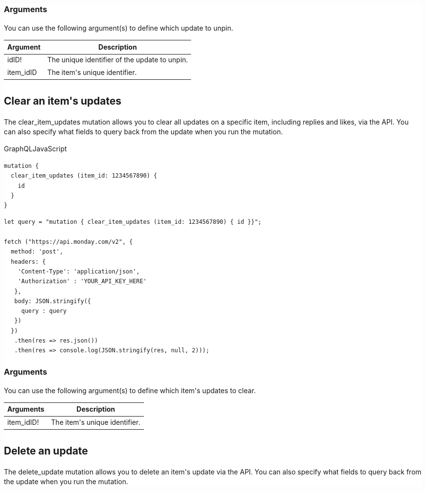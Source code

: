 
### Arguments

You can use the following argument(s) to define which update to unpin.

Argument | Description
--- | ---
idID! | The unique identifier of the update to unpin.
item_idID | The item's unique identifier.

## Clear an item's updates

The clear_item_updates mutation allows you to clear all updates on a specific item, including replies and likes, via the API. You can also specify what fields to query back from the update when you run the mutation.

GraphQLJavaScript
```
mutation {
  clear_item_updates (item_id: 1234567890) {
    id
  }
}
```

```
let query = "mutation { clear_item_updates (item_id: 1234567890) { id }}";

fetch ("https://api.monday.com/v2", {
  method: 'post',
  headers: {
    'Content-Type': 'application/json',
    'Authorization' : 'YOUR_API_KEY_HERE'
   },
   body: JSON.stringify({
     query : query
   })
  })
   .then(res => res.json())
   .then(res => console.log(JSON.stringify(res, null, 2)));
```

### Arguments

You can use the following argument(s) to define which item's updates to clear.

Arguments | Description
--- | ---
item_idID! | The item's unique identifier.

## Delete an update

The delete_update mutation allows you to delete an item's update via the API. You can also specify what fields to query back from the update when you run the mutation.
